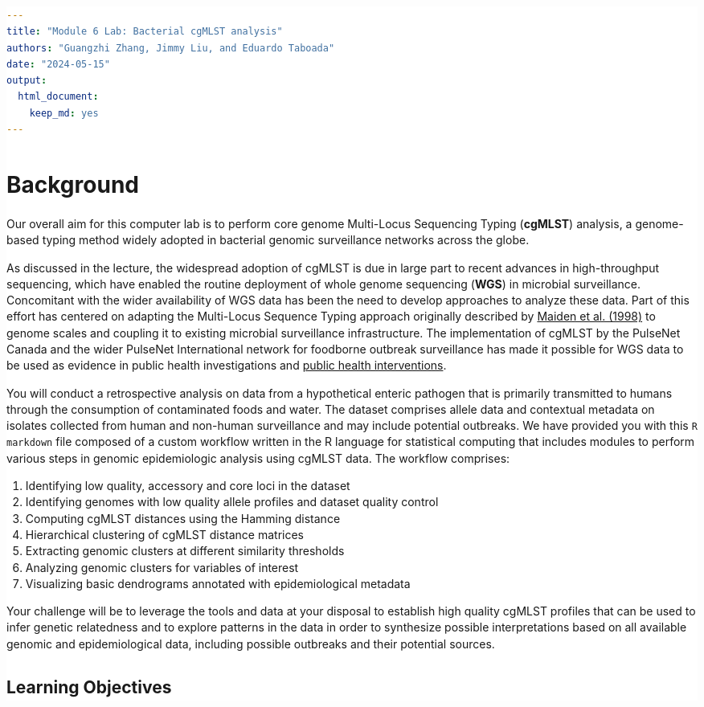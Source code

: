 ```yaml
---
title: "Module 6 Lab: Bacterial cgMLST analysis"
authors: "Guangzhi Zhang, Jimmy Liu, and Eduardo Taboada"
date: "2024-05-15"
output:
  html_document:
    keep_md: yes
---
```




# Background

Our overall aim for this computer lab is to perform core genome Multi-Locus Sequencing Typing (**cgMLST**) analysis, a genome-based typing method widely adopted in bacterial genomic surveillance networks across the globe. 

As discussed in the lecture, the widespread adoption of cgMLST is due in large part to recent advances in high-throughput sequencing, which have enabled the routine deployment of whole genome sequencing (**WGS**) in microbial surveillance. Concomitant with the wider availability of WGS data has been the need to develop approaches to analyze these data. Part of this effort has centered on adapting the Multi-Locus Sequence Typing approach originally described by [Maiden et al. (1998)](https://pubmed.ncbi.nlm.nih.gov/9501229/) to genome scales and coupling it to existing microbial surveillance infrastructure. The implementation of cgMLST by the PulseNet Canada and the wider PulseNet International network for foodborne outbreak surveillance has made it possible for WGS data to be used as evidence in public health investigations and [public health interventions](https://inspection.canada.ca/preventive-controls/meat/salmonella-in-frozen-raw-breaded-chicken/faq/eng/1554140834819/1554140994648).

You will conduct a retrospective analysis on data from a hypothetical enteric pathogen that is primarily transmitted to humans through the consumption of contaminated foods and water. The dataset comprises allele data and contextual metadata on isolates collected from human and non-human surveillance and may include potential outbreaks. We have provided you with this `R markdown` file composed of a custom workflow written in the R language for statistical computing that includes modules to perform various steps in genomic epidemiologic analysis using cgMLST data. The workflow comprises: 

1. Identifying low quality, accessory and core loci in the dataset
2. Identifying genomes with low quality allele profiles and dataset quality control
3. Computing cgMLST distances using the Hamming distance 
4. Hierarchical clustering of cgMLST distance matrices
5. Extracting genomic clusters at different similarity thresholds
6. Analyzing genomic clusters for variables of interest
7. Visualizing basic dendrograms annotated with epidemiological metadata

Your challenge will be to leverage the tools and data at your disposal to establish high quality cgMLST profiles that can be used to infer genetic relatedness and to explore patterns in the data in order to synthesize possible interpretations based on all available genomic and epidemiological data, including possible outbreaks and their potential sources.


## Learning Objectives
